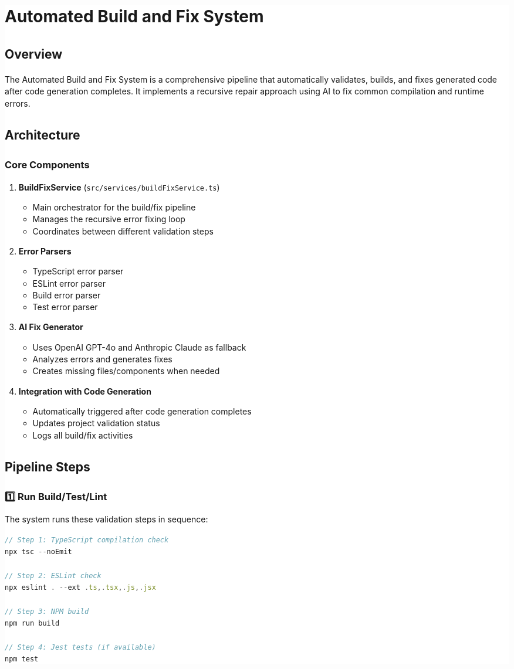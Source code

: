 # Automated Build and Fix System

## Overview

The Automated Build and Fix System is a comprehensive pipeline that automatically validates, builds, and fixes generated code after code generation completes. It implements a recursive repair approach using AI to fix common compilation and runtime errors.

## Architecture

### Core Components

1. **BuildFixService** (`src/services/buildFixService.ts`)
   - Main orchestrator for the build/fix pipeline
   - Manages the recursive error fixing loop
   - Coordinates between different validation steps

2. **Error Parsers**
   - TypeScript error parser
   - ESLint error parser  
   - Build error parser
   - Test error parser

3. **AI Fix Generator**
   - Uses OpenAI GPT-4o and Anthropic Claude as fallback
   - Analyzes errors and generates fixes
   - Creates missing files/components when needed

4. **Integration with Code Generation**
   - Automatically triggered after code generation completes
   - Updates project validation status
   - Logs all build/fix activities

## Pipeline Steps

### 1️⃣ Run Build/Test/Lint

The system runs these validation steps in sequence:

```typescript
// Step 1: TypeScript compilation check
npx tsc --noEmit

// Step 2: ESLint check  
npx eslint . --ext .ts,.tsx,.js,.jsx

// Step 3: NPM build
npm run build

// Step 4: Jest tests (if available)
npm test
```
